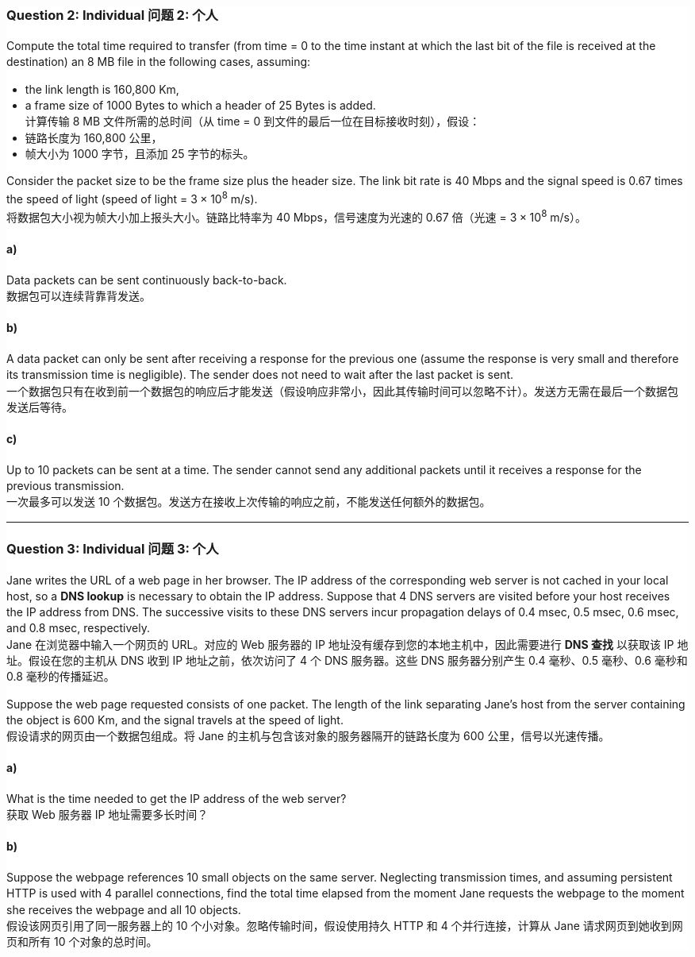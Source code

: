 
### Question 2: Individual 问题 2: 个人  

Compute the total time required to transfer (from time = 0 to the time instant at which the last bit of the file is received at the destination) an 8 MB file in the following cases, assuming:  
- the link length is 160,800 Km,  
- a frame size of 1000 Bytes to which a header of 25 Bytes is added.  
计算传输 8 MB 文件所需的总时间（从 time = 0 到文件的最后一位在目标接收时刻），假设：  
- 链路长度为 160,800 公里，  
- 帧大小为 1000 字节，且添加 25 字节的标头。  

Consider the packet size to be the frame size plus the header size. The link bit rate is 40 Mbps and the signal speed is 0.67 times the speed of light (speed of light = $3 \times 10^8$ m/s).  
将数据包大小视为帧大小加上报头大小。链路比特率为 40 Mbps，信号速度为光速的 0.67 倍（光速 = $3 \times 10^8$ m/s）。

#### a)  
Data packets can be sent continuously back-to-back.  
数据包可以连续背靠背发送。

#### b)  
A data packet can only be sent after receiving a response for the previous one (assume the response is very small and therefore its transmission time is negligible). The sender does not need to wait after the last packet is sent.  
一个数据包只有在收到前一个数据包的响应后才能发送（假设响应非常小，因此其传输时间可以忽略不计）。发送方无需在最后一个数据包发送后等待。

#### c)  
Up to 10 packets can be sent at a time. The sender cannot send any additional packets until it receives a response for the previous transmission.  
一次最多可以发送 10 个数据包。发送方在接收上次传输的响应之前，不能发送任何额外的数据包。

---

### Question 3: Individual 问题 3: 个人  

Jane writes the URL of a web page in her browser. The IP address of the corresponding web server is not cached in your local host, so a **DNS lookup** is necessary to obtain the IP address. Suppose that 4 DNS servers are visited before your host receives the IP address from DNS. The successive visits to these DNS servers incur propagation delays of 0.4 msec, 0.5 msec, 0.6 msec, and 0.8 msec, respectively.  
Jane 在浏览器中输入一个网页的 URL。对应的 Web 服务器的 IP 地址没有缓存到您的本地主机中，因此需要进行 **DNS 查找** 以获取该 IP 地址。假设在您的主机从 DNS 收到 IP 地址之前，依次访问了 4 个 DNS 服务器。这些 DNS 服务器分别产生 0.4 毫秒、0.5 毫秒、0.6 毫秒和 0.8 毫秒的传播延迟。

Suppose the web page requested consists of one packet. The length of the link separating Jane’s host from the server containing the object is 600 Km, and the signal travels at the speed of light.  
假设请求的网页由一个数据包组成。将 Jane 的主机与包含该对象的服务器隔开的链路长度为 600 公里，信号以光速传播。

#### a)  
What is the time needed to get the IP address of the web server?  
获取 Web 服务器 IP 地址需要多长时间？

#### b)  
Suppose the webpage references 10 small objects on the same server. Neglecting transmission times, and assuming persistent HTTP is used with 4 parallel connections, find the total time elapsed from the moment Jane requests the webpage to the moment she receives the webpage and all 10 objects.  
假设该网页引用了同一服务器上的 10 个小对象。忽略传输时间，假设使用持久 HTTP 和 4 个并行连接，计算从 Jane 请求网页到她收到网页和所有 10 个对象的总时间。
